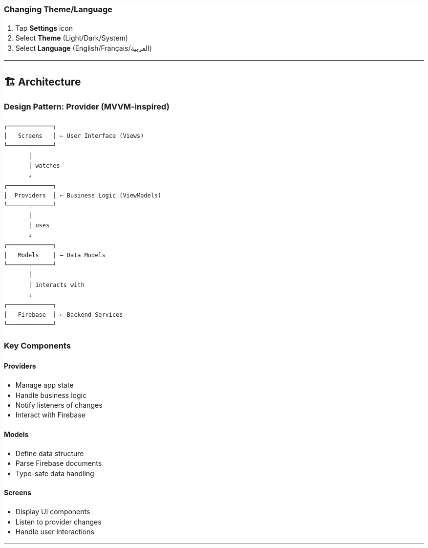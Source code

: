 ### Changing Theme/Language

1. Tap **Settings** icon
2. Select **Theme** (Light/Dark/System)
3. Select **Language** (English/Français/العربية)

---

## 🏗 Architecture

### Design Pattern: Provider (MVVM-inspired)

```
┌─────────────┐
│   Screens   │ ← User Interface (Views)
└──────┬──────┘
       │
       │ watches
       ↓
┌─────────────┐
│  Providers  │ ← Business Logic (ViewModels)
└──────┬──────┘
       │
       │ uses
       ↓
┌─────────────┐
│   Models    │ ← Data Models
└──────┬──────┘
       │
       │ interacts with
       ↓
┌─────────────┐
│   Firebase  │ ← Backend Services
└─────────────┘
```

### Key Components

#### **Providers**
- Manage app state
- Handle business logic
- Notify listeners of changes
- Interact with Firebase

#### **Models**
- Define data structure
- Parse Firebase documents
- Type-safe data handling

#### **Screens**
- Display UI components
- Listen to provider changes
- Handle user interactions

---